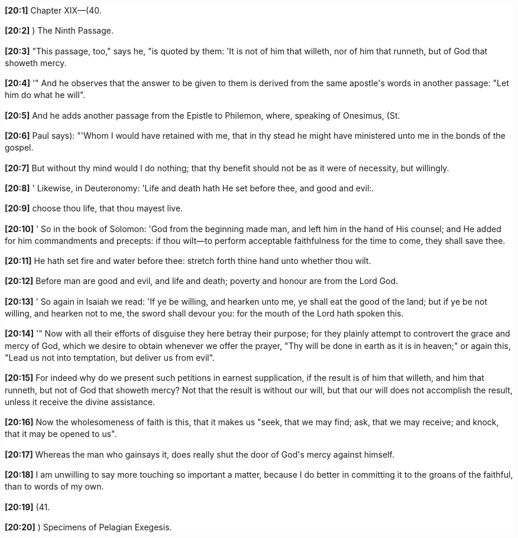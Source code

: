 **[20:1]** Chapter XIX—(40.

**[20:2]** ) The Ninth Passage.

**[20:3]** "This passage, too," says he, "is quoted by them: 'It is not of him that willeth, nor of him that runneth, but of God that showeth mercy.

**[20:4]** '" And he observes that the answer to be given to them is derived from the same apostle's words in another passage: "Let him do what he will".

**[20:5]** And he adds another passage from the Epistle to Philemon, where, speaking of Onesimus, (St.

**[20:6]** Paul says): "'Whom I would have retained with me, that in thy stead he might have ministered unto me in the bonds of the gospel.

**[20:7]** But without thy mind would I do nothing; that thy benefit should not be as it were of necessity, but willingly.

**[20:8]** ' Likewise, in Deuteronomy: 'Life and death hath He set before thee, and good and evil:.

**[20:9]** choose thou life, that thou mayest live.

**[20:10]** ' So in the book of Solomon: 'God from the beginning made man, and left him in the hand of His counsel; and He added for him commandments and precepts: if thou wilt—to perform acceptable faithfulness for the time to come, they shall save thee.

**[20:11]** He hath set fire and water before thee: stretch forth thine hand unto whether thou wilt.

**[20:12]** Before man are good and evil, and life and death; poverty and honour are from the Lord God.

**[20:13]** ' So again in Isaiah we read: 'If ye be willing, and hearken unto me, ye shall eat the good of the land; but if ye be not willing, and hearken not to me, the sword shall devour you: for the mouth of the Lord hath spoken this.

**[20:14]** '" Now with all their efforts of disguise they here betray their purpose; for they plainly attempt to controvert the grace and mercy of God, which we desire to obtain whenever we offer the prayer, "Thy will be done in earth as it is in heaven;" or again this, "Lead us not into temptation, but deliver us from evil".

**[20:15]** For indeed why do we present such petitions in earnest supplication, if the result is of him that willeth, and him that runneth, but not of God that showeth mercy? Not that the result is without our will, but that our will does not accomplish the result, unless it receive the divine assistance.

**[20:16]** Now the wholesomeness of faith is this, that it makes us "seek, that we may find; ask, that we may receive; and knock, that it may be opened to us".

**[20:17]** Whereas the man who gainsays it, does really shut the door of God's mercy against himself.

**[20:18]** I am unwilling to say more touching so important a matter, because I do better in committing it to the groans of the faithful, than to words of my own.

**[20:19]** (41.

**[20:20]** ) Specimens of Pelagian Exegesis.

